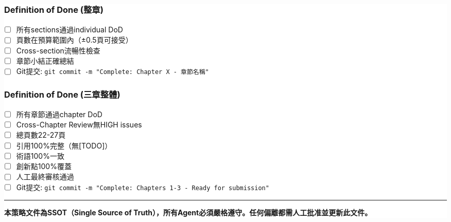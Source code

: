 ### Definition of Done (整章)

- [ ] 所有sections通過individual DoD
- [ ] 頁數在預算範圍內（±0.5頁可接受）
- [ ] Cross-section流暢性檢查
- [ ] 章節小結正確總結
- [ ] Git提交: `git commit -m "Complete: Chapter X - 章節名稱"`

### Definition of Done (三章整體)

- [ ] 所有章節通過chapter DoD
- [ ] Cross-Chapter Review無HIGH issues
- [ ] 總頁數22-27頁
- [ ] 引用100%完整（無[TODO]）
- [ ] 術語100%一致
- [ ] 創新點100%覆蓋
- [ ] 人工最終審核通過
- [ ] Git提交: `git commit -m "Complete: Chapters 1-3 - Ready for submission"`

---

**本策略文件為SSOT（Single Source of Truth），所有Agent必須嚴格遵守。任何偏離都需人工批准並更新此文件。**
